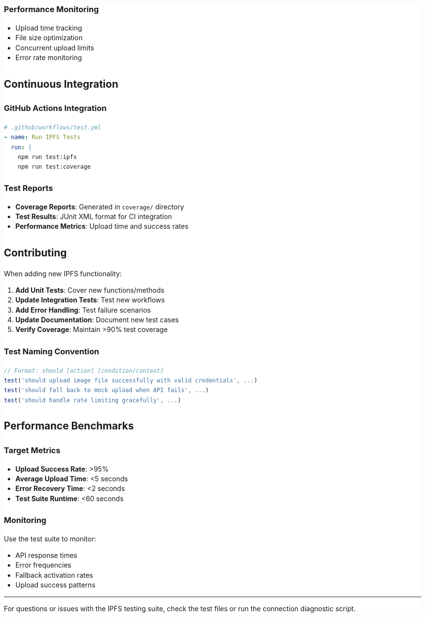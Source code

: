### Performance Monitoring
- Upload time tracking
- File size optimization
- Concurrent upload limits
- Error rate monitoring

## Continuous Integration

### GitHub Actions Integration
```yaml
# .github/workflows/test.yml
- name: Run IPFS Tests
  run: |
    npm run test:ipfs
    npm run test:coverage
```

### Test Reports
- **Coverage Reports**: Generated in `coverage/` directory
- **Test Results**: JUnit XML format for CI integration
- **Performance Metrics**: Upload time and success rates

## Contributing

When adding new IPFS functionality:

1. **Add Unit Tests**: Cover new functions/methods
2. **Update Integration Tests**: Test new workflows
3. **Add Error Handling**: Test failure scenarios
4. **Update Documentation**: Document new test cases
5. **Verify Coverage**: Maintain >90% test coverage

### Test Naming Convention
```typescript
// Format: should [action] [condition/context]
test('should upload image file successfully with valid credentials', ...)
test('should fall back to mock upload when API fails', ...)
test('should handle rate limiting gracefully', ...)
```

## Performance Benchmarks

### Target Metrics
- **Upload Success Rate**: >95%
- **Average Upload Time**: <5 seconds
- **Error Recovery Time**: <2 seconds
- **Test Suite Runtime**: <60 seconds

### Monitoring
Use the test suite to monitor:
- API response times
- Error frequencies
- Fallback activation rates
- Upload success patterns

---

For questions or issues with the IPFS testing suite, check the test files or run the connection diagnostic script.